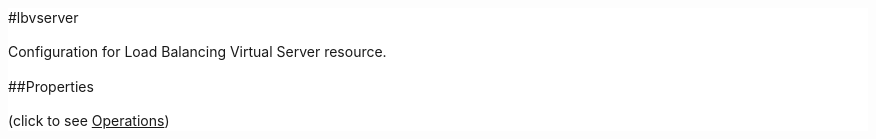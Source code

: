 #lbvserver



Configuration for Load Balancing Virtual Server resource.





##Properties 

<span>(click to see [Operations](#operations))</span>




